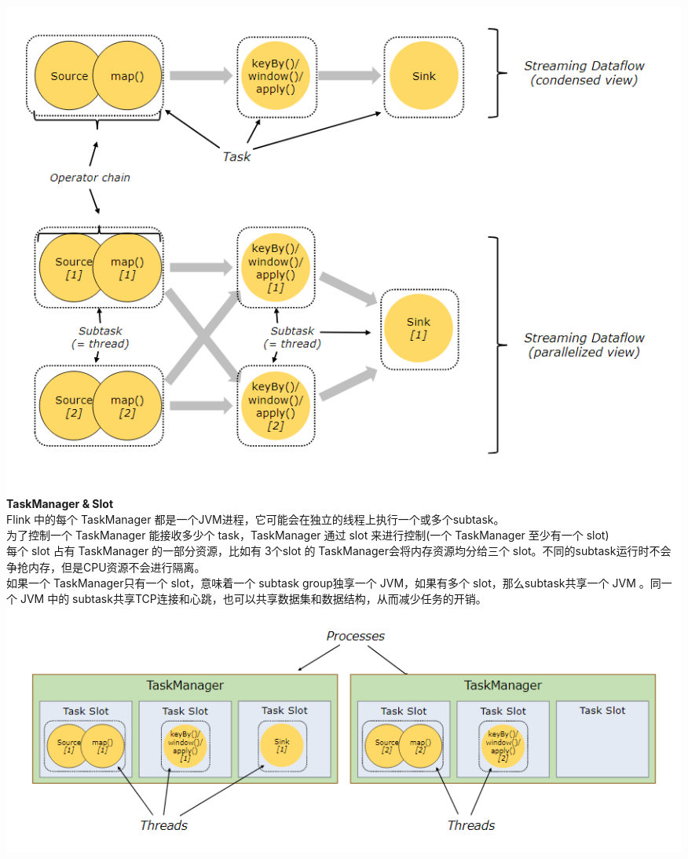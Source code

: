 ![架构5.PNG](../../resources/img/架构5.PNG "架构5")

**TaskManager & Slot** \
Flink 中的每个 TaskManager 都是一个JVM进程，它可能会在独立的线程上执行一个或多个subtask。 \
为了控制一个 TaskManager 能接收多少个 task，TaskManager 通过 slot 来进行控制(一个 TaskManager 至少有一个 slot) \
每个 slot 占有 TaskManager 的一部分资源，比如有 3个slot 的 TaskManager会将内存资源均分给三个 slot。不同的subtask运行时不会争抢内存，但是CPU资源不会进行隔离。\
如果一个 TaskManager只有一个 slot，意味着一个 subtask group独享一个 JVM，如果有多个 slot，那么subtask共享一个 JVM 。同一个 JVM 中的 subtask共享TCP连接和心跳，也可以共享数据集和数据结构，从而减少任务的开销。\
![架构6.PNG](../../resources/img/架构6.PNG "架构6")
